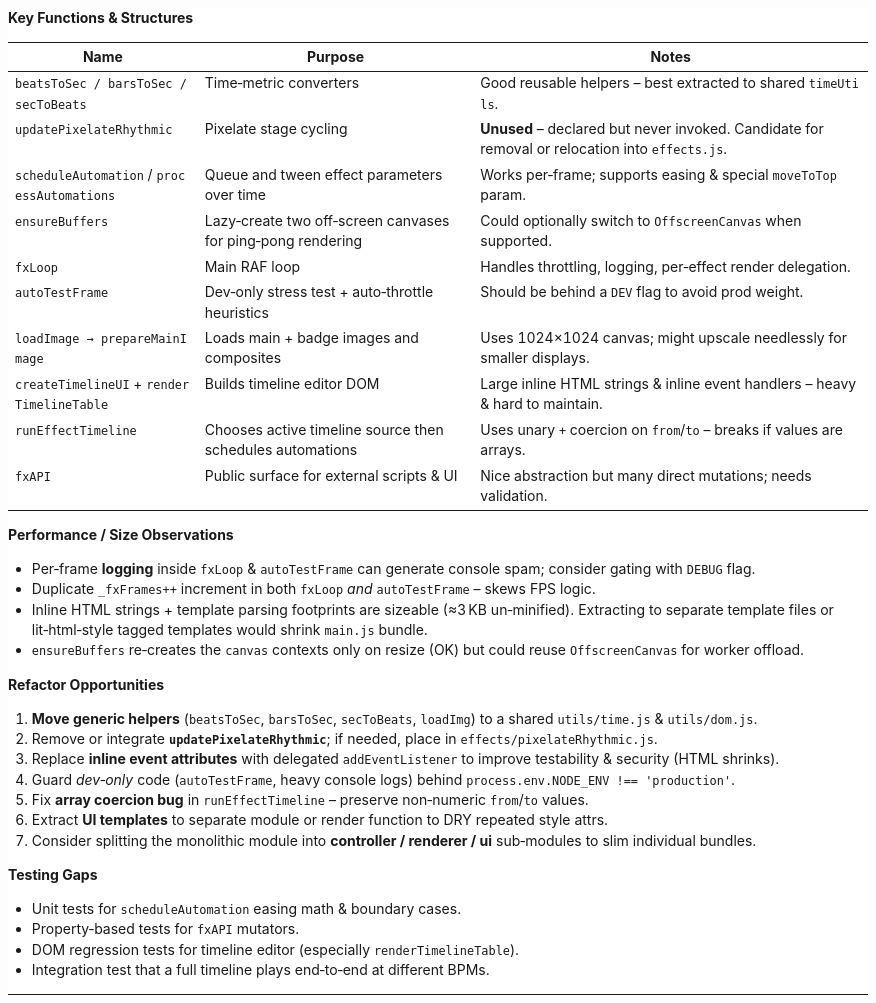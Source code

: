 **Key Functions & Structures**

| Name                                        | Purpose                                                     | Notes                                                                                           |
| ------------------------------------------- | ----------------------------------------------------------- | ----------------------------------------------------------------------------------------------- |
| `beatsToSec / barsToSec / secToBeats`       | Time‑metric converters                                      | Good reusable helpers – best extracted to shared `timeUtils`.                                   |
| `updatePixelateRhythmic`                    | Pixelate stage cycling                                      | **Unused** – declared but never invoked. Candidate for removal or relocation into `effects.js`. |
| `scheduleAutomation` / `processAutomations` | Queue and tween effect parameters over time                 | Works per‑frame; supports easing & special `moveToTop` param.                                   |
| `ensureBuffers`                             | Lazy‑create two off‑screen canvases for ping‑pong rendering | Could optionally switch to `OffscreenCanvas` when supported.                                    |
| `fxLoop`                                    | Main RAF loop                                               | Handles throttling, logging, per‑effect render delegation.                                      |
| `autoTestFrame`                             | Dev‑only stress test + auto‑throttle heuristics             | Should be behind a `DEV` flag to avoid prod weight.                                             |
| `loadImage → prepareMainImage`              | Loads main + badge images and composites                    | Uses 1024×1024 canvas; might upscale needlessly for smaller displays.                           |
| `createTimelineUI` + `renderTimelineTable`  | Builds timeline editor DOM                                  | Large inline HTML strings & inline event handlers – heavy & hard to maintain.                   |
| `runEffectTimeline`                         | Chooses active timeline source then schedules automations   | Uses unary `+` coercion on `from`/`to` – breaks if values are arrays.                           |
| `fxAPI`                                     | Public surface for external scripts & UI                    | Nice abstraction but many direct mutations; needs validation.                                   |

**Performance / Size Observations**

* Per‑frame **logging** inside `fxLoop` & `autoTestFrame` can generate console spam; consider gating with `DEBUG` flag.
* Duplicate `_fxFrames++` increment in both `fxLoop` *and* `autoTestFrame` – skews FPS logic.
* Inline HTML strings + template parsing footprints are sizeable (≈3 KB un‑minified). Extracting to separate template files or lit‑html‑style tagged templates would shrink `main.js` bundle.
* `ensureBuffers` re‑creates the `canvas` contexts only on resize (OK) but could reuse `OffscreenCanvas` for worker offload.

**Refactor Opportunities**

1. **Move generic helpers** (`beatsToSec`, `barsToSec`, `secToBeats`, `loadImg`) to a shared `utils/time.js` & `utils/dom.js`.
2. Remove or integrate **`updatePixelateRhythmic`**; if needed, place in `effects/pixelateRhythmic.js`.
3. Replace **inline event attributes** with delegated `addEventListener` to improve testability & security (HTML shrinks).
4. Guard *dev‑only* code (`autoTestFrame`, heavy console logs) behind `process.env.NODE_ENV !== 'production'`.
5. Fix **array coercion bug** in `runEffectTimeline` – preserve non‑numeric `from`/`to` values.
6. Extract **UI templates** to separate module or render function to DRY repeated style attrs.
7. Consider splitting the monolithic module into **controller / renderer / ui** sub‑modules to slim individual bundles.

**Testing Gaps**

* Unit tests for `scheduleAutomation` easing math & boundary cases.
* Property‑based tests for `fxAPI` mutators.
* DOM regression tests for timeline editor (especially `renderTimelineTable`).
* Integration test that a full timeline plays end‑to‑end at different BPMs.

---
